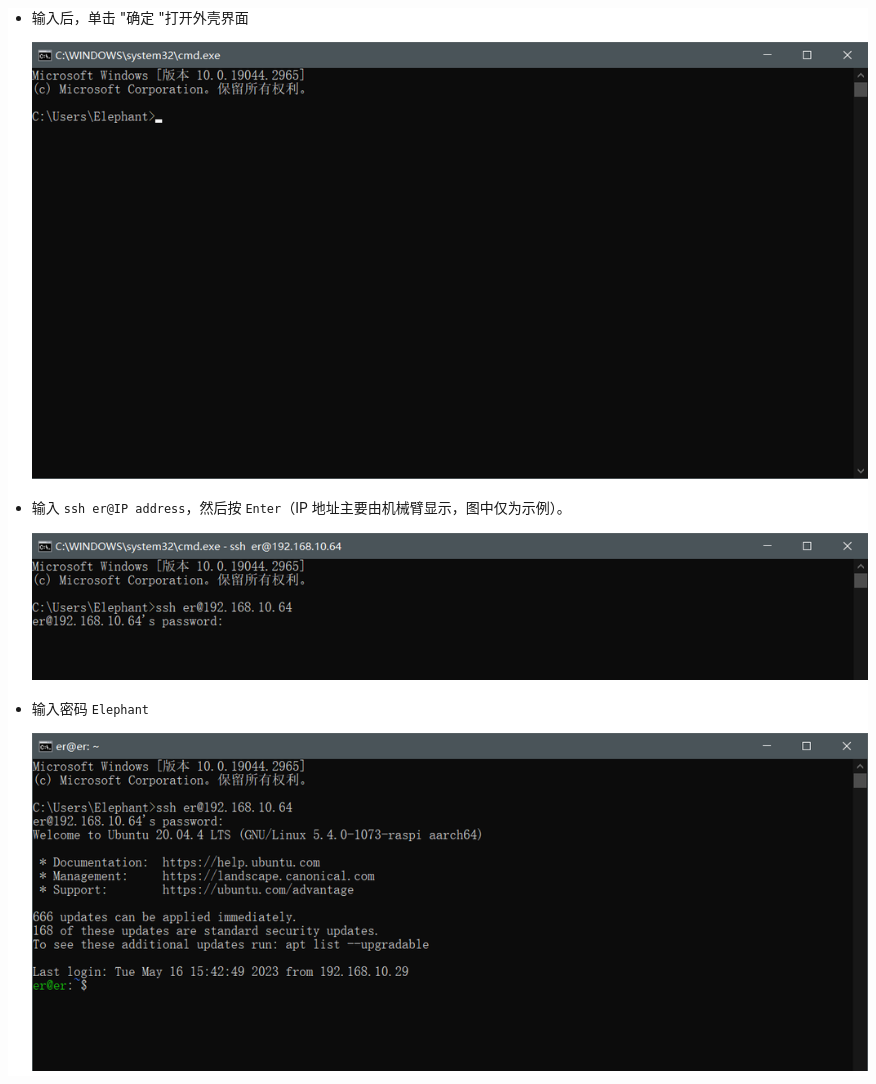  - 输入后，单击 "确定 "打开外壳界面

    ![](../resources/5-BasicApplication/5.1/5.1.4-2.png)

  - 输入 `ssh er@IP address`，然后按 `Enter`（IP 地址主要由机械臂显示，图中仅为示例）。

    ![](../resources/5-BasicApplication/5.1/5.1.4-3.png)

  - 输入密码 `Elephant`

    ![](../resources/5-BasicApplication/5.1/5.1.4-4.png)
